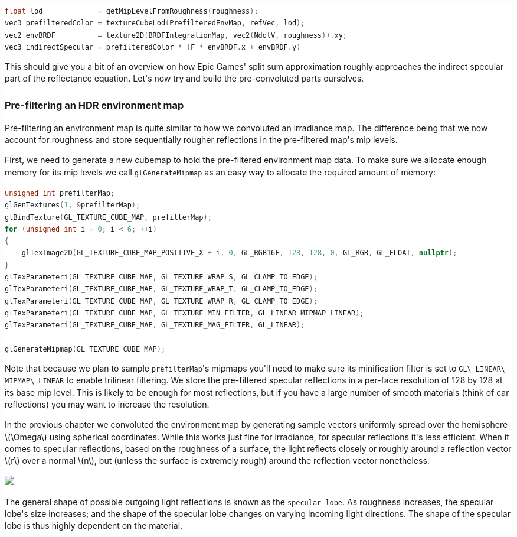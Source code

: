 ```cpp
float lod             = getMipLevelFromRoughness(roughness);
vec3 prefilteredColor = textureCubeLod(PrefilteredEnvMap, refVec, lod);
vec2 envBRDF          = texture2D(BRDFIntegrationMap, vec2(NdotV, roughness)).xy;
vec3 indirectSpecular = prefilteredColor * (F * envBRDF.x + envBRDF.y)
```

This should give you a bit of an overview on how Epic Games' split sum approximation roughly approaches the indirect specular part of the reflectance equation. Let's now try and build the pre-convoluted parts ourselves.

### Pre-filtering an HDR environment map

Pre-filtering an environment map is quite similar to how we convoluted an irradiance map. The difference being that we now account for roughness and store sequentially rougher reflections in the pre-filtered map's mip levels.

First, we need to generate a new cubemap to hold the pre-filtered environment map data. To make sure we allocate enough memory for its mip levels we call `glGenerateMipmap` as an easy way to allocate the required amount of memory:

```cpp
unsigned int prefilterMap;
glGenTextures(1, &prefilterMap);
glBindTexture(GL_TEXTURE_CUBE_MAP, prefilterMap);
for (unsigned int i = 0; i < 6; ++i)
{
    glTexImage2D(GL_TEXTURE_CUBE_MAP_POSITIVE_X + i, 0, GL_RGB16F, 128, 128, 0, GL_RGB, GL_FLOAT, nullptr);
}
glTexParameteri(GL_TEXTURE_CUBE_MAP, GL_TEXTURE_WRAP_S, GL_CLAMP_TO_EDGE);
glTexParameteri(GL_TEXTURE_CUBE_MAP, GL_TEXTURE_WRAP_T, GL_CLAMP_TO_EDGE);
glTexParameteri(GL_TEXTURE_CUBE_MAP, GL_TEXTURE_WRAP_R, GL_CLAMP_TO_EDGE);
glTexParameteri(GL_TEXTURE_CUBE_MAP, GL_TEXTURE_MIN_FILTER, GL_LINEAR_MIPMAP_LINEAR); 
glTexParameteri(GL_TEXTURE_CUBE_MAP, GL_TEXTURE_MAG_FILTER, GL_LINEAR);

glGenerateMipmap(GL_TEXTURE_CUBE_MAP);
```

Note that because we plan to sample `prefilterMap`'s mipmaps you'll need to make sure its minification filter is set to `GL\_LINEAR\_MIPMAP\_LINEAR` to enable trilinear filtering. We store the pre-filtered specular reflections in a per-face resolution of 128 by 128 at its base mip level. This is likely to be enough for most reflections, but if you have a large number of smooth materials (think of car reflections) you may want to increase the resolution.

In the previous chapter we convoluted the environment map by generating sample vectors uniformly spread over the hemisphere \\(\\Omega\\) using spherical coordinates. While this works just fine for irradiance, for specular reflections it's less efficient. When it comes to specular reflections, based on the roughness of a surface, the light reflects closely or roughly around a reflection vector \\(r\\) over a normal \\(n\\), but (unless the surface is extremely rough) around the reflection vector nonetheless:

![](https://learnopengl.com/img/pbr/ibl_specular_lobe.png)

The general shape of possible outgoing light reflections is known as the `specular lobe`. As roughness increases, the specular lobe's size increases; and the shape of the specular lobe changes on varying incoming light directions. The shape of the specular lobe is thus highly dependent on the material.
